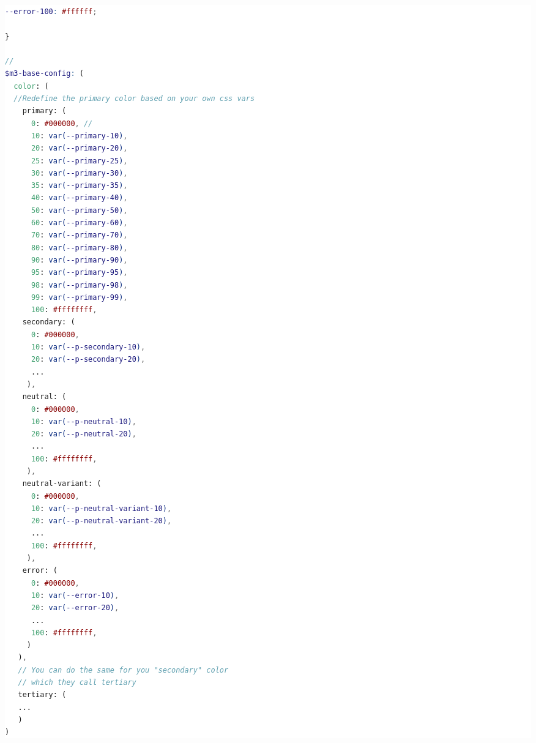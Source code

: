 ```scss
--error-100: #ffffff;

}

//
$m3-base-config: (
  color: (
  //Redefine the primary color based on your own css vars
    primary: (
      0: #000000, // 
      10: var(--primary-10),
      20: var(--primary-20),
      25: var(--primary-25),
      30: var(--primary-30),
      35: var(--primary-35),
      40: var(--primary-40),
      50: var(--primary-50),
      60: var(--primary-60),
      70: var(--primary-70),
      80: var(--primary-80),
      90: var(--primary-90),
      95: var(--primary-95),
      98: var(--primary-98),
      99: var(--primary-99),
      100: #ffffffff,
    secondary: (
      0: #000000,
      10: var(--p-secondary-10),
      20: var(--p-secondary-20),
      ...
     ),
    neutral: (
      0: #000000,
      10: var(--p-neutral-10),
      20: var(--p-neutral-20),
      ...
      100: #ffffffff,
     ),
    neutral-variant: (
      0: #000000,
      10: var(--p-neutral-variant-10),
      20: var(--p-neutral-variant-20),
      ...
      100: #ffffffff,
     ),
    error: (
      0: #000000,
      10: var(--error-10),
      20: var(--error-20),
      ...
      100: #ffffffff,
     )
   ),
   // You can do the same for you "secondary" color
   // which they call tertiary
   tertiary: (
   ...
   )
)
```
